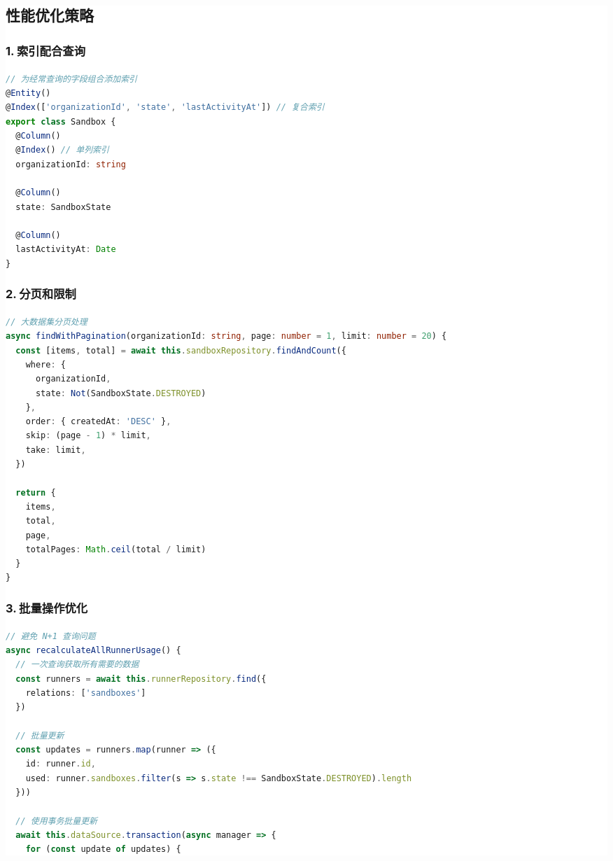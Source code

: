 ## 性能优化策略

### 1. 索引配合查询

```typescript
// 为经常查询的字段组合添加索引
@Entity()
@Index(['organizationId', 'state', 'lastActivityAt']) // 复合索引
export class Sandbox {
  @Column()
  @Index() // 单列索引
  organizationId: string
  
  @Column()
  state: SandboxState
  
  @Column()
  lastActivityAt: Date
}
```

### 2. 分页和限制

```typescript
// 大数据集分页处理
async findWithPagination(organizationId: string, page: number = 1, limit: number = 20) {
  const [items, total] = await this.sandboxRepository.findAndCount({
    where: { 
      organizationId,
      state: Not(SandboxState.DESTROYED) 
    },
    order: { createdAt: 'DESC' },
    skip: (page - 1) * limit,
    take: limit,
  })
  
  return {
    items,
    total,
    page,
    totalPages: Math.ceil(total / limit)
  }
}
```

### 3. 批量操作优化

```typescript
// 避免 N+1 查询问题
async recalculateAllRunnerUsage() {
  // 一次查询获取所有需要的数据
  const runners = await this.runnerRepository.find({
    relations: ['sandboxes']
  })
  
  // 批量更新
  const updates = runners.map(runner => ({
    id: runner.id,
    used: runner.sandboxes.filter(s => s.state !== SandboxState.DESTROYED).length
  }))
  
  // 使用事务批量更新
  await this.dataSource.transaction(async manager => {
    for (const update of updates) {
```